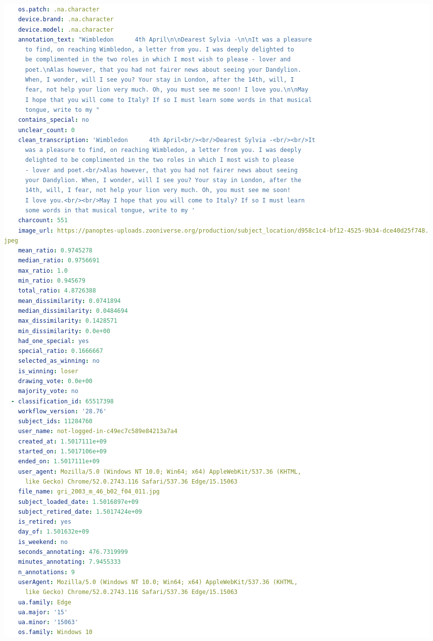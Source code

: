 ```yaml
    os.patch: .na.character
    device.brand: .na.character
    device.model: .na.character
    annotation_text: "Wimbledon      4th April\n\nDearest Sylvia -\n\nIt was a pleasure
      to find, on reaching Wimbledon, a letter from you. I was deeply delighted to
      be complimented in the two roles in which I most wish to please - lover and
      poet.\nAlas however, that you had not fairer news about seeing your Dandylion.
      When, I wonder, will I see you? Your stay in London, after the 14th, will, I
      fear, not help your lion very much. Oh, you must see me soon! I love you.\n\nMay
      I hope that you will come to Italy? If so I must learn some words in that musical
      tongue, write to my "
    contains_special: no
    unclear_count: 0
    clean_transcription: 'Wimbledon      4th April<br/><br/>Dearest Sylvia -<br/><br/>It
      was a pleasure to find, on reaching Wimbledon, a letter from you. I was deeply
      delighted to be complimented in the two roles in which I most wish to please
      - lover and poet.<br/>Alas however, that you had not fairer news about seeing
      your Dandylion. When, I wonder, will I see you? Your stay in London, after the
      14th, will, I fear, not help your lion very much. Oh, you must see me soon!
      I love you.<br/><br/>May I hope that you will come to Italy? If so I must learn
      some words in that musical tongue, write to my '
    charcount: 551
    image_url: https://panoptes-uploads.zooniverse.org/production/subject_location/d958c1c4-bf12-4525-9b34-dce40d25f748.jpeg
    mean_ratio: 0.9745278
    median_ratio: 0.9756691
    max_ratio: 1.0
    min_ratio: 0.945679
    total_ratio: 4.8726388
    mean_dissimilarity: 0.0741894
    median_dissimilarity: 0.0484694
    max_dissimilarity: 0.1428571
    min_dissimilarity: 0.0e+00
    had_one_special: yes
    special_ratio: 0.1666667
    selected_as_winning: no
    is_winning: loser
    drawing_vote: 0.0e+00
    majority_vote: no
  - classification_id: 65517398
    workflow_version: '28.76'
    subject_ids: 11284760
    user_name: not-logged-in-c49ec7c589e84213a7a4
    created_at: 1.5017111e+09
    started_on: 1.5017106e+09
    ended_on: 1.5017111e+09
    user_agent: Mozilla/5.0 (Windows NT 10.0; Win64; x64) AppleWebKit/537.36 (KHTML,
      like Gecko) Chrome/52.0.2743.116 Safari/537.36 Edge/15.15063
    file_name: gri_2003_m_46_b02_f04_011.jpg
    subject_loaded_date: 1.5016897e+09
    subject_retired_date: 1.5017424e+09
    is_retired: yes
    day_of: 1.501632e+09
    is_weekend: no
    seconds_annotating: 476.7319999
    minutes_annotating: 7.9455333
    n_annotations: 9
    userAgent: Mozilla/5.0 (Windows NT 10.0; Win64; x64) AppleWebKit/537.36 (KHTML,
      like Gecko) Chrome/52.0.2743.116 Safari/537.36 Edge/15.15063
    ua.family: Edge
    ua.major: '15'
    ua.minor: '15063'
    os.family: Windows 10
```